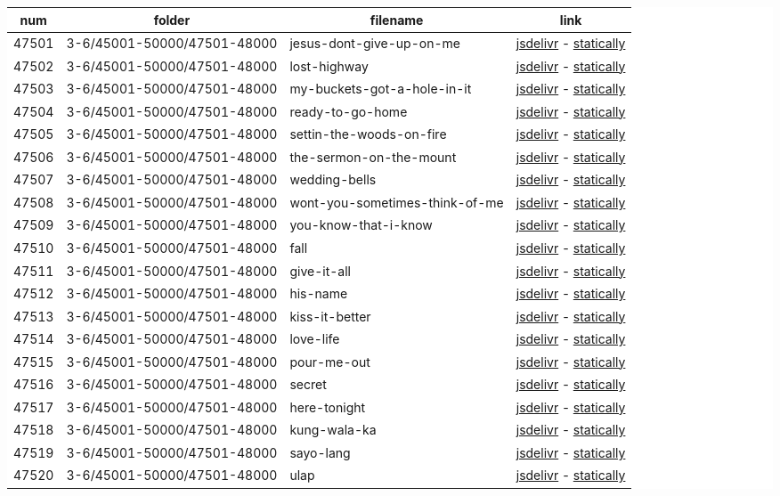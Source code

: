 |  num  | folder | filename | link |
|-------|--------|----------|------|
|47501|3-6/45001-50000/47501-48000|jesus-dont-give-up-on-me|[jsdelivr](https://cdn.jsdelivr.net/gh/dbchord/png-old-c-1110x370_3-6/45001-50000/47501-48000/jesus-dont-give-up-on-me.png) - [statically](https://cdn.statically.io/gh/dbchord/png-old-c-1110x370_3-6/img/45001-50000/47501-48000/jesus-dont-give-up-on-me.png)|
|47502|3-6/45001-50000/47501-48000|lost-highway|[jsdelivr](https://cdn.jsdelivr.net/gh/dbchord/png-old-c-1110x370_3-6/45001-50000/47501-48000/lost-highway.png) - [statically](https://cdn.statically.io/gh/dbchord/png-old-c-1110x370_3-6/img/45001-50000/47501-48000/lost-highway.png)|
|47503|3-6/45001-50000/47501-48000|my-buckets-got-a-hole-in-it|[jsdelivr](https://cdn.jsdelivr.net/gh/dbchord/png-old-c-1110x370_3-6/45001-50000/47501-48000/my-buckets-got-a-hole-in-it.png) - [statically](https://cdn.statically.io/gh/dbchord/png-old-c-1110x370_3-6/img/45001-50000/47501-48000/my-buckets-got-a-hole-in-it.png)|
|47504|3-6/45001-50000/47501-48000|ready-to-go-home|[jsdelivr](https://cdn.jsdelivr.net/gh/dbchord/png-old-c-1110x370_3-6/45001-50000/47501-48000/ready-to-go-home.png) - [statically](https://cdn.statically.io/gh/dbchord/png-old-c-1110x370_3-6/img/45001-50000/47501-48000/ready-to-go-home.png)|
|47505|3-6/45001-50000/47501-48000|settin-the-woods-on-fire|[jsdelivr](https://cdn.jsdelivr.net/gh/dbchord/png-old-c-1110x370_3-6/45001-50000/47501-48000/settin-the-woods-on-fire.png) - [statically](https://cdn.statically.io/gh/dbchord/png-old-c-1110x370_3-6/img/45001-50000/47501-48000/settin-the-woods-on-fire.png)|
|47506|3-6/45001-50000/47501-48000|the-sermon-on-the-mount|[jsdelivr](https://cdn.jsdelivr.net/gh/dbchord/png-old-c-1110x370_3-6/45001-50000/47501-48000/the-sermon-on-the-mount.png) - [statically](https://cdn.statically.io/gh/dbchord/png-old-c-1110x370_3-6/img/45001-50000/47501-48000/the-sermon-on-the-mount.png)|
|47507|3-6/45001-50000/47501-48000|wedding-bells|[jsdelivr](https://cdn.jsdelivr.net/gh/dbchord/png-old-c-1110x370_3-6/45001-50000/47501-48000/wedding-bells.png) - [statically](https://cdn.statically.io/gh/dbchord/png-old-c-1110x370_3-6/img/45001-50000/47501-48000/wedding-bells.png)|
|47508|3-6/45001-50000/47501-48000|wont-you-sometimes-think-of-me|[jsdelivr](https://cdn.jsdelivr.net/gh/dbchord/png-old-c-1110x370_3-6/45001-50000/47501-48000/wont-you-sometimes-think-of-me.png) - [statically](https://cdn.statically.io/gh/dbchord/png-old-c-1110x370_3-6/img/45001-50000/47501-48000/wont-you-sometimes-think-of-me.png)|
|47509|3-6/45001-50000/47501-48000|you-know-that-i-know|[jsdelivr](https://cdn.jsdelivr.net/gh/dbchord/png-old-c-1110x370_3-6/45001-50000/47501-48000/you-know-that-i-know.png) - [statically](https://cdn.statically.io/gh/dbchord/png-old-c-1110x370_3-6/img/45001-50000/47501-48000/you-know-that-i-know.png)|
|47510|3-6/45001-50000/47501-48000|fall|[jsdelivr](https://cdn.jsdelivr.net/gh/dbchord/png-old-c-1110x370_3-6/45001-50000/47501-48000/fall.png) - [statically](https://cdn.statically.io/gh/dbchord/png-old-c-1110x370_3-6/img/45001-50000/47501-48000/fall.png)|
|47511|3-6/45001-50000/47501-48000|give-it-all|[jsdelivr](https://cdn.jsdelivr.net/gh/dbchord/png-old-c-1110x370_3-6/45001-50000/47501-48000/give-it-all.png) - [statically](https://cdn.statically.io/gh/dbchord/png-old-c-1110x370_3-6/img/45001-50000/47501-48000/give-it-all.png)|
|47512|3-6/45001-50000/47501-48000|his-name|[jsdelivr](https://cdn.jsdelivr.net/gh/dbchord/png-old-c-1110x370_3-6/45001-50000/47501-48000/his-name.png) - [statically](https://cdn.statically.io/gh/dbchord/png-old-c-1110x370_3-6/img/45001-50000/47501-48000/his-name.png)|
|47513|3-6/45001-50000/47501-48000|kiss-it-better|[jsdelivr](https://cdn.jsdelivr.net/gh/dbchord/png-old-c-1110x370_3-6/45001-50000/47501-48000/kiss-it-better.png) - [statically](https://cdn.statically.io/gh/dbchord/png-old-c-1110x370_3-6/img/45001-50000/47501-48000/kiss-it-better.png)|
|47514|3-6/45001-50000/47501-48000|love-life|[jsdelivr](https://cdn.jsdelivr.net/gh/dbchord/png-old-c-1110x370_3-6/45001-50000/47501-48000/love-life.png) - [statically](https://cdn.statically.io/gh/dbchord/png-old-c-1110x370_3-6/img/45001-50000/47501-48000/love-life.png)|
|47515|3-6/45001-50000/47501-48000|pour-me-out|[jsdelivr](https://cdn.jsdelivr.net/gh/dbchord/png-old-c-1110x370_3-6/45001-50000/47501-48000/pour-me-out.png) - [statically](https://cdn.statically.io/gh/dbchord/png-old-c-1110x370_3-6/img/45001-50000/47501-48000/pour-me-out.png)|
|47516|3-6/45001-50000/47501-48000|secret|[jsdelivr](https://cdn.jsdelivr.net/gh/dbchord/png-old-c-1110x370_3-6/45001-50000/47501-48000/secret.png) - [statically](https://cdn.statically.io/gh/dbchord/png-old-c-1110x370_3-6/img/45001-50000/47501-48000/secret.png)|
|47517|3-6/45001-50000/47501-48000|here-tonight|[jsdelivr](https://cdn.jsdelivr.net/gh/dbchord/png-old-c-1110x370_3-6/45001-50000/47501-48000/here-tonight.png) - [statically](https://cdn.statically.io/gh/dbchord/png-old-c-1110x370_3-6/img/45001-50000/47501-48000/here-tonight.png)|
|47518|3-6/45001-50000/47501-48000|kung-wala-ka|[jsdelivr](https://cdn.jsdelivr.net/gh/dbchord/png-old-c-1110x370_3-6/45001-50000/47501-48000/kung-wala-ka.png) - [statically](https://cdn.statically.io/gh/dbchord/png-old-c-1110x370_3-6/img/45001-50000/47501-48000/kung-wala-ka.png)|
|47519|3-6/45001-50000/47501-48000|sayo-lang|[jsdelivr](https://cdn.jsdelivr.net/gh/dbchord/png-old-c-1110x370_3-6/45001-50000/47501-48000/sayo-lang.png) - [statically](https://cdn.statically.io/gh/dbchord/png-old-c-1110x370_3-6/img/45001-50000/47501-48000/sayo-lang.png)|
|47520|3-6/45001-50000/47501-48000|ulap|[jsdelivr](https://cdn.jsdelivr.net/gh/dbchord/png-old-c-1110x370_3-6/45001-50000/47501-48000/ulap.png) - [statically](https://cdn.statically.io/gh/dbchord/png-old-c-1110x370_3-6/img/45001-50000/47501-48000/ulap.png)|